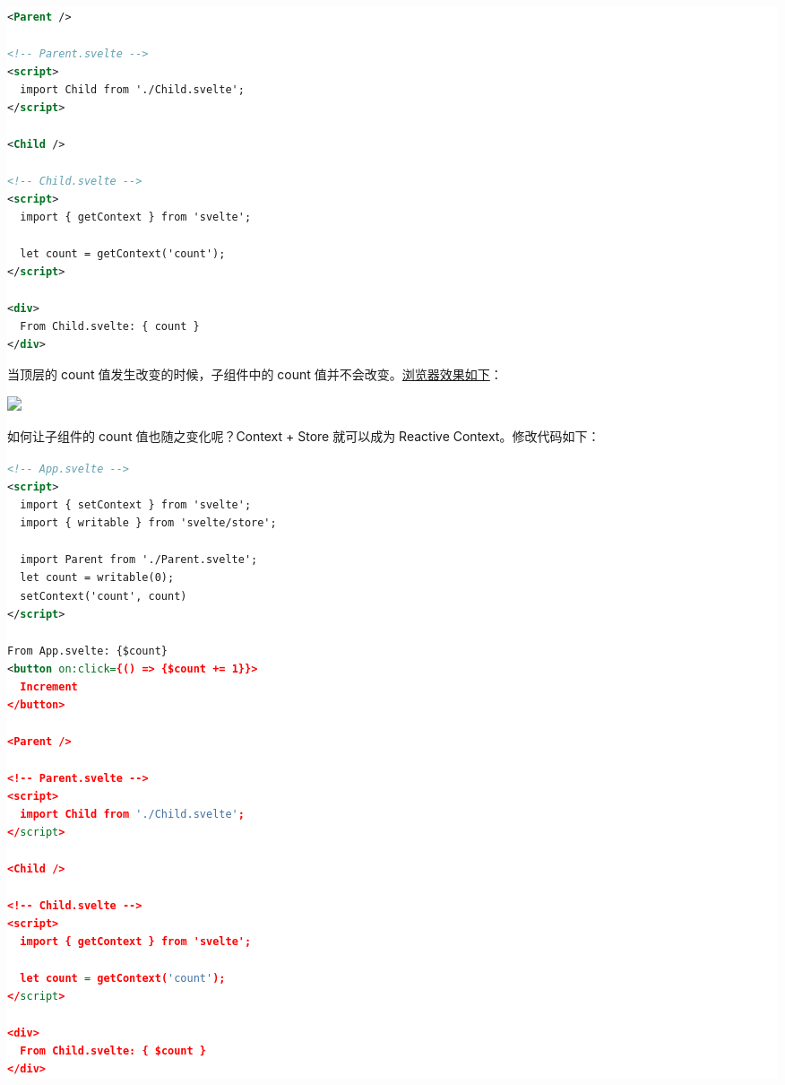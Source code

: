 ```xml
<Parent />

<!-- Parent.svelte -->
<script>
  import Child from './Child.svelte';
</script>

<Child />

<!-- Child.svelte -->
<script>
  import { getContext } from 'svelte';

  let count = getContext('count');
</script>

<div>
  From Child.svelte: { count }
</div>
```

当顶层的 count 值发生改变的时候，子组件中的 count 值并不会改变。[浏览器效果如下](https://svelte.dev/repl/eb00d4a2711e4bf7b87d90beaae37d44?version=4.2.18 "https://svelte.dev/repl/eb00d4a2711e4bf7b87d90beaae37d44?version=4.2.18")：

![](https://p3-juejin.byteimg.com/tos-cn-i-k3u1fbpfcp/dc5c3f136ca44fdb9cb076a374b6e125~tplv-k3u1fbpfcp-jj-mark:1600:0:0:0:q75.gif#?w=1068&h=545&s=1570418&e=gif&f=48&b=272727)

如何让子组件的 count 值也随之变化呢？Context + Store 就可以成为 Reactive Context。修改代码如下：

```xml
<!-- App.svelte -->
<script>
  import { setContext } from 'svelte';
  import { writable } from 'svelte/store';

  import Parent from './Parent.svelte';
  let count = writable(0);
  setContext('count', count)
</script>

From App.svelte: {$count}
<button on:click={() => {$count += 1}}>
  Increment
</button>

<Parent />

<!-- Parent.svelte -->
<script>
  import Child from './Child.svelte';
</script>

<Child />

<!-- Child.svelte -->
<script>
  import { getContext } from 'svelte';

  let count = getContext('count');
</script>

<div>
  From Child.svelte: { $count }
</div>
```
